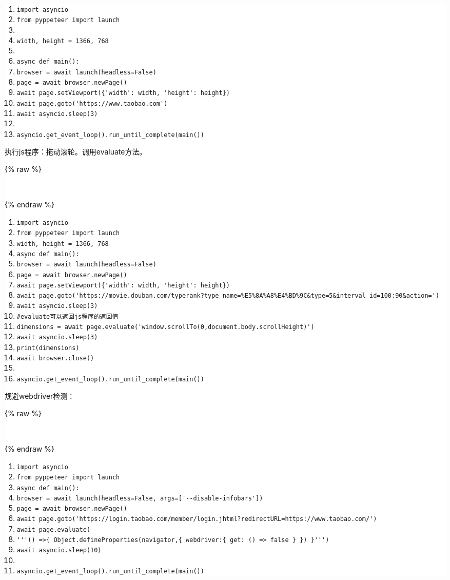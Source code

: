 1. `import asyncio`
1. `from pyppeteer import launch`
1.  
1. `width, height = 1366, 768`
1.  
1. `async def main():`
1. `browser = await launch(headless=False)`
1. `page = await browser.newPage()`
1. `await page.setViewport({'width': width, 'height': height})`
1. `await page.goto('https://www.taobao.com')`
1. `await asyncio.sleep(3)`
1.  
1. `asyncio.get_event_loop().run_until_complete(main())`

执行js程序：拖动滚轮。调用evaluate方法。

{% raw %}
```
 
```
{% endraw %}

1. `import asyncio`
1. `from pyppeteer import launch`
1. `width, height = 1366, 768`
1. `async def main():`
1. `browser = await launch(headless=False)`
1. `page = await browser.newPage()`
1. `await page.setViewport({'width': width, 'height': height})`
1. `await page.goto('https://movie.douban.com/typerank?type_name=%E5%8A%A8%E4%BD%9C&type=5&interval_id=100:90&action=')`
1. `await asyncio.sleep(3)`
1. `#evaluate可以返回js程序的返回值`
1. `dimensions = await page.evaluate('window.scrollTo(0,document.body.scrollHeight)')`
1. `await asyncio.sleep(3)`
1. `print(dimensions)`
1. `await browser.close()`
1.  
1. `asyncio.get_event_loop().run_until_complete(main())`

规避webdriver检测：

{% raw %}
```
 
```
{% endraw %}

1. `import asyncio`
1. `from pyppeteer import launch`
1. `async def main():`
1. `browser = await launch(headless=False, args=['--disable-infobars'])`
1. `page = await browser.newPage()`
1. `await page.goto('https://login.taobao.com/member/login.jhtml?redirectURL=https://www.taobao.com/')`
1. `await page.evaluate(`
1. `'''() =>{ Object.defineProperties(navigator,{ webdriver:{ get: () => false } }) }''')`
1. `await asyncio.sleep(10)`
1.  
1. `asyncio.get_event_loop().run_until_complete(main())`
